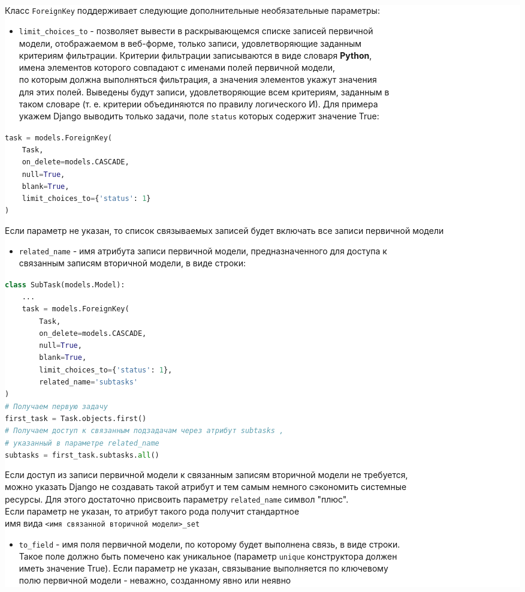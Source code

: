 
Класс `ForeignКey` поддерживает следующие дополнительные необязательные параметры:                                                 

* `limit_choices_to` - позволяет вывести в раскрывающемся списке записей первичной                                                         
модели, отображаемом в веб-форме, только записи, удовлетворяющие заданным                                                       
критериям фильтрации. Критерии фильтрации записываются в виде словаря **Python**,                                                          
имена элементов которого совпадают с именами полей первичной модели,                                                       
по которым должна выполняться фильтрация, а значения элементов укажут значения                                                         
для этих полей. Выведены будут записи, удовлетворяющие всем критериям, заданным в                                                        
таком словаре (т. е. критерии объединяются по правилу логического И). Для примера                                                          
укажем Django выводить только задачи, поле `status` которых содержит значение True:                                                 


```python
task = models.ForeignКey(
    Task,
    on_delete=models.CASCADE,
    null=True,
    blank=True,
    limit_choices_to={'status': 1}
)
```

Если параметр не указан, то список связываемых записей будет включать все записи первичной модели                                                 

* `related_name` - имя атрибута записи первичной модели, предназначенного для доступа к                                                           
связанным записям вторичной модели, в виде строки:                                                 

```python
class SubTask(models.Model):
    ...
    task = models.ForeignКey(
        Task,
        on_delete=models.CASCADE,
        null=True,
        blank=True,
        limit_choices_to={'status': 1},
        related_name='subtasks'
)
# Получаем первую задачу
first_task = Task.objects.first()
# Получаем доступ к связанным подзадачам через атрибут subtasks ,
# указанный в параметре related_name
subtasks = first_task.subtasks.all() 
```

Если доступ из записи первичной модели к связанным записям вторичной модели не требуется,                                                         
можно указать Django не создавать такой атрибут и тем самым немного сэкономить системные                                                            
ресурсы. Для этого достаточно присвоить параметру `related_name` символ "плюс".                                                             
Если параметр не указан, то атрибут такого рода получит стандартное                                                           
имя вида `<имя связанной вторичной модели>_sеt`                                                 


* `to_field` - имя поля первичной модели, по которому будет выполнена связь, в виде строки.                                                          
Такое поле должно быть помечено как уникальное (параметр `unique` конструктора должен                                                         
иметь значение True). Если параметр не указан, связывание выполняется по ключевому                                                            
полю первичной модели - неважно, созданному явно или неявно                                                 
